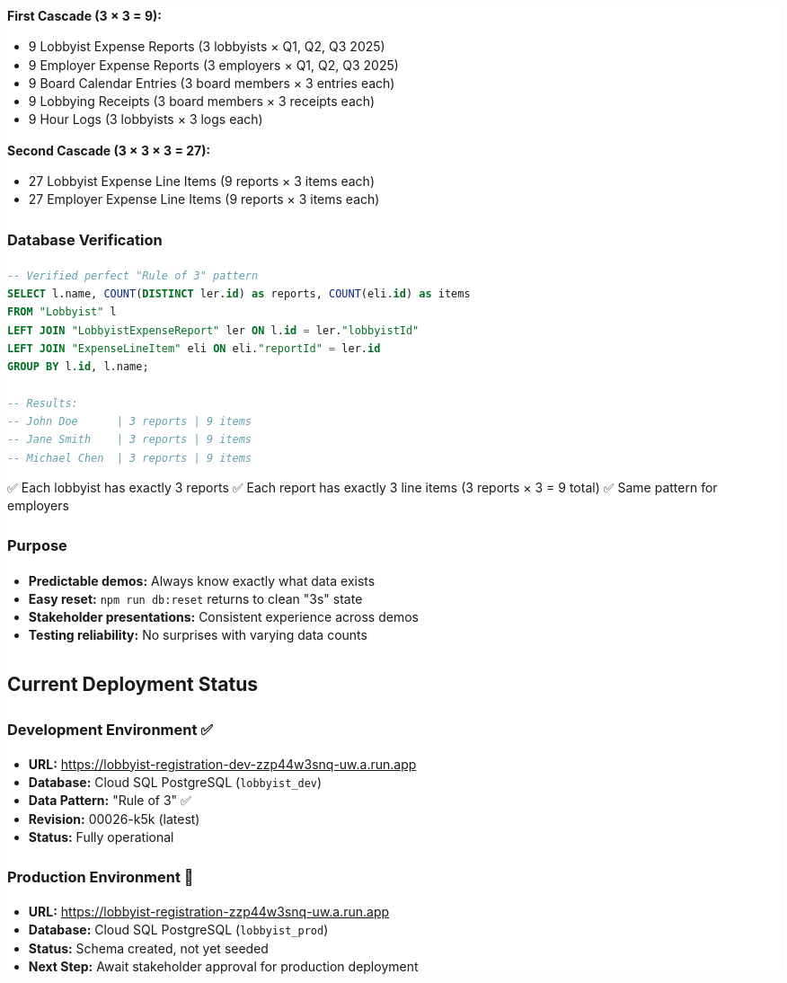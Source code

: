 **First Cascade (3 × 3 = 9):**
- 9 Lobbyist Expense Reports (3 lobbyists × Q1, Q2, Q3 2025)
- 9 Employer Expense Reports (3 employers × Q1, Q2, Q3 2025)
- 9 Board Calendar Entries (3 board members × 3 entries each)
- 9 Lobbying Receipts (3 board members × 3 receipts each)
- 9 Hour Logs (3 lobbyists × 3 logs each)

**Second Cascade (3 × 3 × 3 = 27):**
- 27 Lobbyist Expense Line Items (9 reports × 3 items each)
- 27 Employer Expense Line Items (9 reports × 3 items each)

### Database Verification

```sql
-- Verified perfect "Rule of 3" pattern
SELECT l.name, COUNT(DISTINCT ler.id) as reports, COUNT(eli.id) as items
FROM "Lobbyist" l
LEFT JOIN "LobbyistExpenseReport" ler ON l.id = ler."lobbyistId"
LEFT JOIN "ExpenseLineItem" eli ON eli."reportId" = ler.id
GROUP BY l.id, l.name;

-- Results:
-- John Doe      | 3 reports | 9 items
-- Jane Smith    | 3 reports | 9 items
-- Michael Chen  | 3 reports | 9 items
```

✅ Each lobbyist has exactly 3 reports
✅ Each report has exactly 3 line items (3 reports × 3 = 9 total)
✅ Same pattern for employers

### Purpose

- **Predictable demos:** Always know exactly what data exists
- **Easy reset:** `npm run db:reset` returns to clean "3s" state
- **Stakeholder presentations:** Consistent experience across demos
- **Testing reliability:** No surprises with varying data counts

## Current Deployment Status

### Development Environment ✅
- **URL:** https://lobbyist-registration-dev-zzp44w3snq-uw.a.run.app
- **Database:** Cloud SQL PostgreSQL (`lobbyist_dev`)
- **Data Pattern:** "Rule of 3" ✅
- **Revision:** 00026-k5k (latest)
- **Status:** Fully operational

### Production Environment 🔄
- **URL:** https://lobbyist-registration-zzp44w3snq-uw.a.run.app
- **Database:** Cloud SQL PostgreSQL (`lobbyist_prod`)
- **Status:** Schema created, not yet seeded
- **Next Step:** Await stakeholder approval for production deployment
